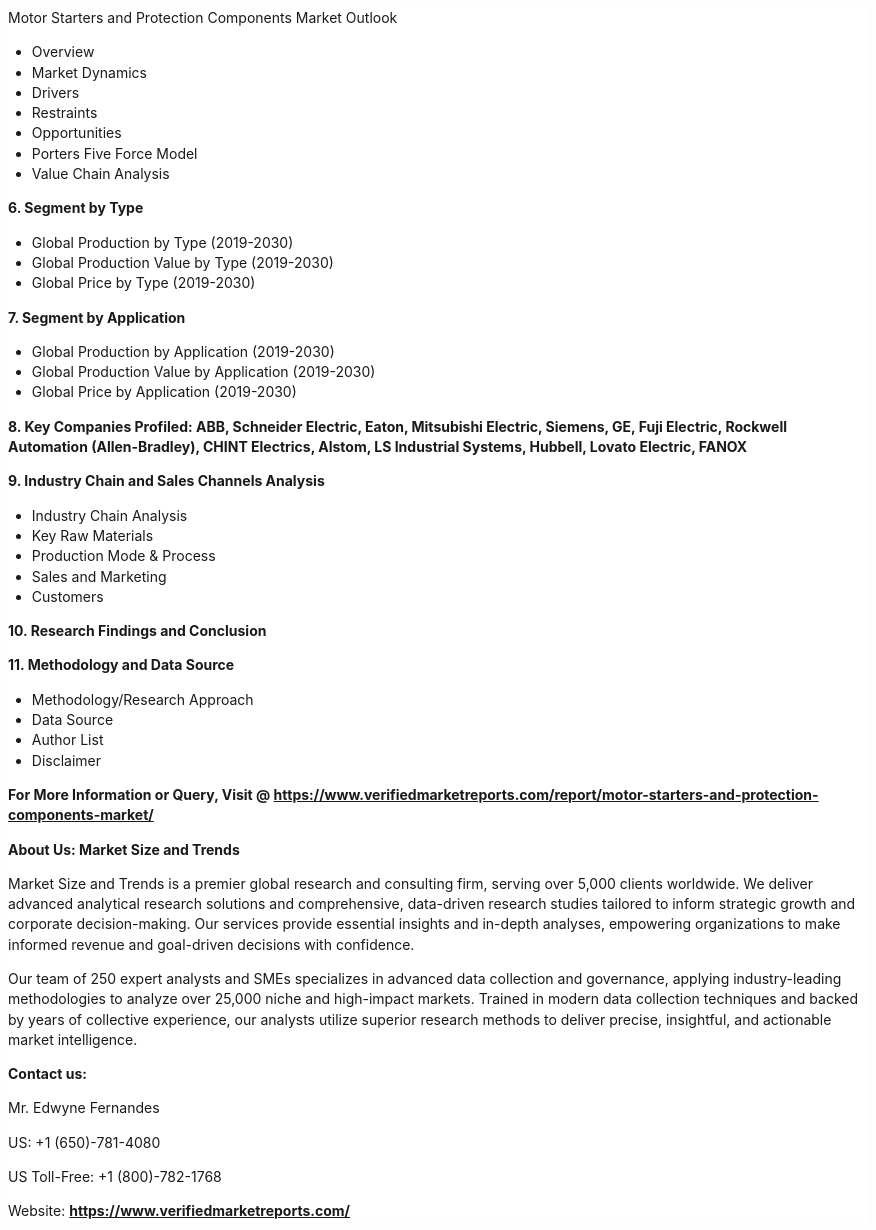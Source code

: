 Motor Starters and Protection Components Market Outlook</strong></p><ul><li>Overview</li><li>Market Dynamics</li><li>Drivers</li><li>Restraints</li><li>Opportunities</li><li>Porters Five Force Model</li><li>Value Chain Analysis&nbsp;</li></ul><p><strong>6. Segment by Type</strong></p><ul><li>Global Production by Type (2019-2030)</li><li>Global Production Value by Type (2019-2030)</li><li>Global Price by Type (2019-2030)</li></ul><p><strong>7. Segment by Application</strong></p><ul><li>Global Production by Application (2019-2030)</li><li>Global Production Value by Application (2019-2030)</li><li>Global Price by Application (2019-2030)</li></ul><p><strong>8. Key Companies Profiled: ABB, Schneider Electric, Eaton, Mitsubishi Electric, Siemens, GE, Fuji Electric, Rockwell Automation (Allen-Bradley), CHINT Electrics, Alstom, LS Industrial Systems, Hubbell, Lovato Electric, FANOX</strong></p><p><strong>9. Industry Chain and Sales Channels Analysis</strong></p><ul><li>Industry Chain Analysis</li><li>Key Raw Materials</li><li>Production Mode &amp; Process</li><li>Sales and Marketing</li><li>Customers</li></ul><p><strong>10. Research Findings and Conclusion</strong></p><p><strong>11. Methodology and Data Source</strong></p><ul><li>Methodology/Research Approach</li><li>Data Source</li><li>Author List</li><li>Disclaimer</li></ul></p><p><strong>For More Information or Query, Visit @ <a href="https://www.verifiedmarketreports.com/report/motor-starters-and-protection-components-market/">https://www.verifiedmarketreports.com/report/motor-starters-and-protection-components-market/</a></strong></p><p><strong>About Us: Market Size and Trends</strong></p><p>Market Size and Trends is a premier global research and consulting firm, serving over 5,000 clients worldwide. We deliver advanced analytical research solutions and comprehensive, data-driven research studies tailored to inform strategic growth and corporate decision-making. Our services provide essential insights and in-depth analyses, empowering organizations to make informed revenue and goal-driven decisions with confidence.</p><p>Our team of 250 expert analysts and SMEs specializes in advanced data collection and governance, applying industry-leading methodologies to analyze over 25,000 niche and high-impact markets. Trained in modern data collection techniques and backed by years of collective experience, our analysts utilize superior research methods to deliver precise, insightful, and actionable market intelligence.</p><p><strong>Contact us:</strong></p><p>Mr. Edwyne Fernandes</p><p>US: +1 (650)-781-4080</p><p>US Toll-Free: +1 (800)-782-1768</p><p>Website: <strong><a href="https://www.verifiedmarketreports.com/">https://www.verifiedmarketreports.com/</a></strong></p>
